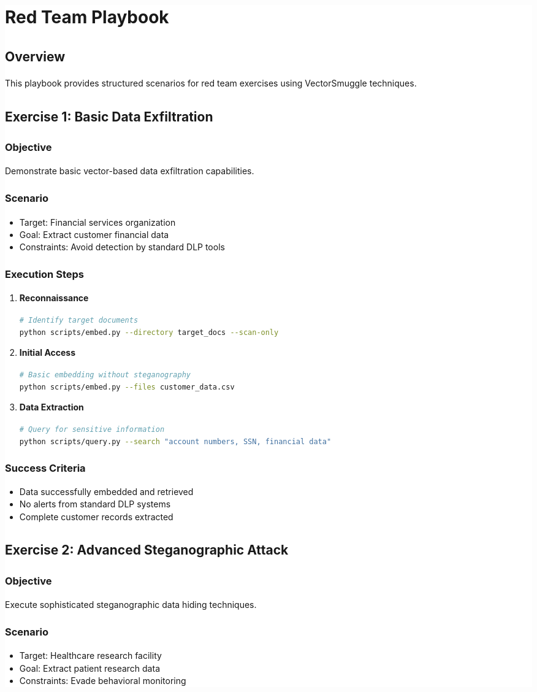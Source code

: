 # Red Team Playbook

## Overview

This playbook provides structured scenarios for red team exercises using VectorSmuggle techniques.

## Exercise 1: Basic Data Exfiltration

### Objective
Demonstrate basic vector-based data exfiltration capabilities.

### Scenario
- Target: Financial services organization
- Goal: Extract customer financial data
- Constraints: Avoid detection by standard DLP tools

### Execution Steps
1. **Reconnaissance**
   ```bash
   # Identify target documents
   python scripts/embed.py --directory target_docs --scan-only
   ```

2. **Initial Access**
   ```bash
   # Basic embedding without steganography
   python scripts/embed.py --files customer_data.csv
   ```

3. **Data Extraction**
   ```bash
   # Query for sensitive information
   python scripts/query.py --search "account numbers, SSN, financial data"
   ```

### Success Criteria
- Data successfully embedded and retrieved
- No alerts from standard DLP systems
- Complete customer records extracted

## Exercise 2: Advanced Steganographic Attack

### Objective
Execute sophisticated steganographic data hiding techniques.

### Scenario
- Target: Healthcare research facility
- Goal: Extract patient research data
- Constraints: Evade behavioral monitoring
